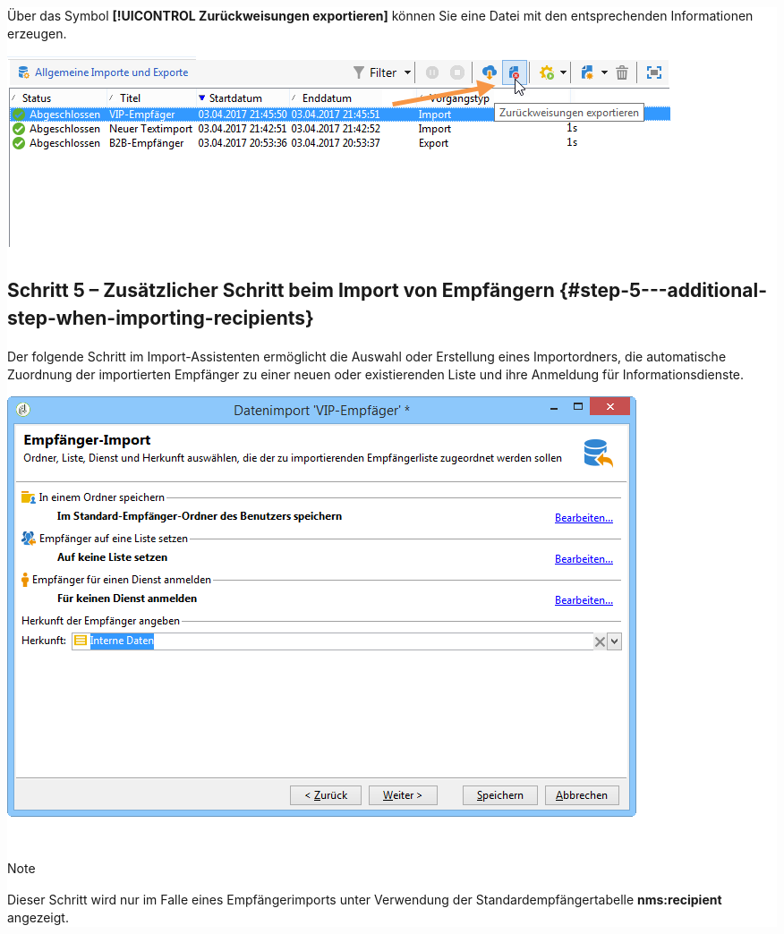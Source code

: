 Über das Symbol **[!UICONTROL Zurückweisungen exportieren]** können Sie eine Datei mit den entsprechenden Informationen erzeugen.

![](assets/s_ncs_user_import_errors_export.png)

## Schritt 5 – Zusätzlicher Schritt beim Import von Empfängern {#step-5---additional-step-when-importing-recipients}

Der folgende Schritt im Import-Assistenten ermöglicht die Auswahl oder Erstellung eines Importordners, die automatische Zuordnung der importierten Empfänger zu einer neuen oder existierenden Liste und ihre Anmeldung für Informationsdienste.

![](assets/s_ncs_user_import_wizard05_1.png)

>[!NOTE]
>
>Dieser Schritt wird nur im Falle eines Empfängerimports unter Verwendung der Standardempfängertabelle **nms:recipient** angezeigt.
